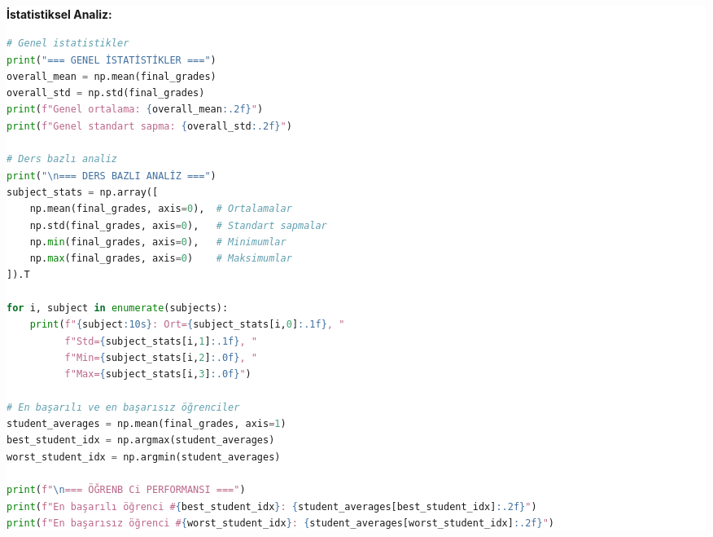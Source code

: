 
**İstatistiksel Analiz:**

```python
# Genel istatistikler
print("=== GENEL İSTATİSTİKLER ===")
overall_mean = np.mean(final_grades)
overall_std = np.std(final_grades)
print(f"Genel ortalama: {overall_mean:.2f}")
print(f"Genel standart sapma: {overall_std:.2f}")

# Ders bazlı analiz
print("\n=== DERS BAZLI ANALİZ ===")
subject_stats = np.array([
    np.mean(final_grades, axis=0),  # Ortalamalar
    np.std(final_grades, axis=0),   # Standart sapmalar
    np.min(final_grades, axis=0),   # Minimumlar
    np.max(final_grades, axis=0)    # Maksimumlar
]).T

for i, subject in enumerate(subjects):
    print(f"{subject:10s}: Ort={subject_stats[i,0]:.1f}, "
          f"Std={subject_stats[i,1]:.1f}, "
          f"Min={subject_stats[i,2]:.0f}, "
          f"Max={subject_stats[i,3]:.0f}")

# En başarılı ve en başarısız öğrenciler
student_averages = np.mean(final_grades, axis=1)
best_student_idx = np.argmax(student_averages)
worst_student_idx = np.argmin(student_averages)

print(f"\n=== ÖĞRENB Ci PERFORMANSI ===")
print(f"En başarılı öğrenci #{best_student_idx}: {student_averages[best_student_idx]:.2f}")
print(f"En başarısız öğrenci #{worst_student_idx}: {student_averages[worst_student_idx]:.2f}")
```

